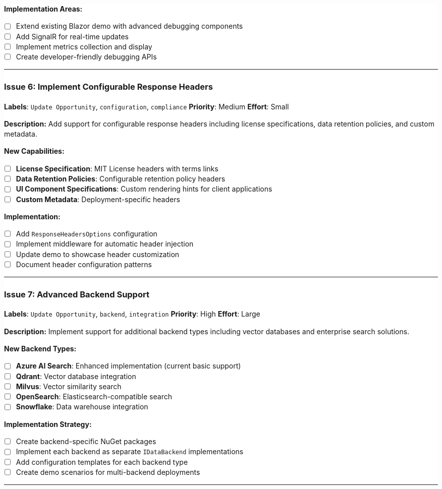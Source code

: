 **Implementation Areas:**

- [ ] Extend existing Blazor demo with advanced debugging components
- [ ] Add SignalR for real-time updates
- [ ] Implement metrics collection and display
- [ ] Create developer-friendly debugging APIs

---

### Issue 6: Implement Configurable Response Headers

**Labels**: `Update Opportunity`, `configuration`, `compliance`
**Priority**: Medium
**Effort**: Small

**Description:**
Add support for configurable response headers including license specifications, data retention policies, and custom metadata.

**New Capabilities:**

- [ ] **License Specification**: MIT License headers with terms links
- [ ] **Data Retention Policies**: Configurable retention policy headers
- [ ] **UI Component Specifications**: Custom rendering hints for client applications
- [ ] **Custom Metadata**: Deployment-specific headers

**Implementation:**

- [ ] Add `ResponseHeadersOptions` configuration
- [ ] Implement middleware for automatic header injection
- [ ] Update demo to showcase header customization
- [ ] Document header configuration patterns

---

### Issue 7: Advanced Backend Support

**Labels**: `Update Opportunity`, `backend`, `integration`
**Priority**: High
**Effort**: Large

**Description:**
Implement support for additional backend types including vector databases and enterprise search solutions.

**New Backend Types:**

- [ ] **Azure AI Search**: Enhanced implementation (current basic support)
- [ ] **Qdrant**: Vector database integration
- [ ] **Milvus**: Vector similarity search
- [ ] **OpenSearch**: Elasticsearch-compatible search
- [ ] **Snowflake**: Data warehouse integration

**Implementation Strategy:**

- [ ] Create backend-specific NuGet packages
- [ ] Implement each backend as separate `IDataBackend` implementations
- [ ] Add configuration templates for each backend type
- [ ] Create demo scenarios for multi-backend deployments

---